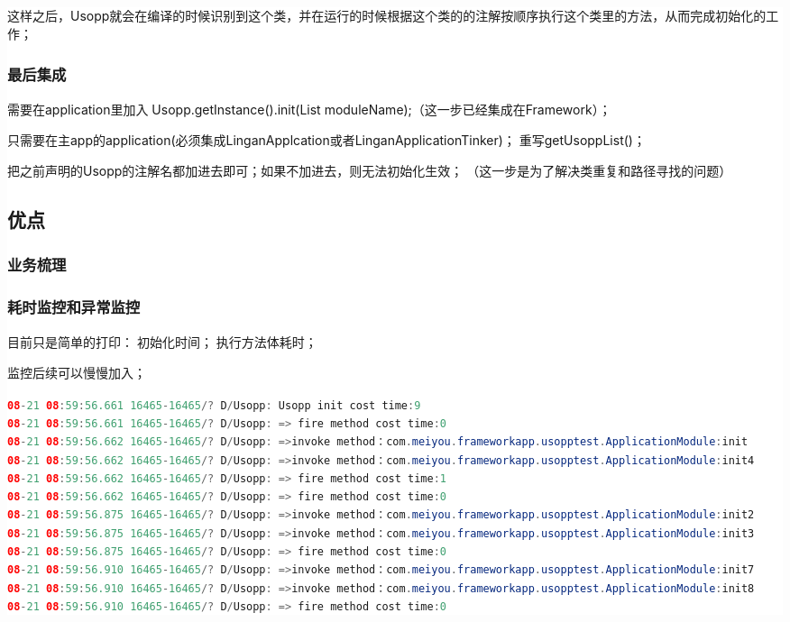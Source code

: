 这样之后，Usopp就会在编译的时候识别到这个类，并在运行的时候根据这个类的的注解按顺序执行这个类里的方法，从而完成初始化的工作；

### 最后集成

需要在application里加入 Usopp.getInstance().init(List<String> moduleName);（这一步已经集成在Framework）；

只需要在主app的application(必须集成LinganApplcation或者LinganApplicationTinker)；
重写getUsoppList()；

把之前声明的Usopp的注解名都加进去即可；如果不加进去，则无法初始化生效；
（这一步是为了解决类重复和路径寻找的问题）



## 优点

### 业务梳理

	

### 耗时监控和异常监控

目前只是简单的打印：
初始化时间；
执行方法体耗时；

监控后续可以慢慢加入；


```java
08-21 08:59:56.661 16465-16465/? D/Usopp: Usopp init cost time:9
08-21 08:59:56.661 16465-16465/? D/Usopp: => fire method cost time:0
08-21 08:59:56.662 16465-16465/? D/Usopp: =>invoke method：com.meiyou.frameworkapp.usopptest.ApplicationModule:init
08-21 08:59:56.662 16465-16465/? D/Usopp: =>invoke method：com.meiyou.frameworkapp.usopptest.ApplicationModule:init4
08-21 08:59:56.662 16465-16465/? D/Usopp: => fire method cost time:1
08-21 08:59:56.662 16465-16465/? D/Usopp: => fire method cost time:0
08-21 08:59:56.875 16465-16465/? D/Usopp: =>invoke method：com.meiyou.frameworkapp.usopptest.ApplicationModule:init2
08-21 08:59:56.875 16465-16465/? D/Usopp: =>invoke method：com.meiyou.frameworkapp.usopptest.ApplicationModule:init3
08-21 08:59:56.875 16465-16465/? D/Usopp: => fire method cost time:0
08-21 08:59:56.910 16465-16465/? D/Usopp: =>invoke method：com.meiyou.frameworkapp.usopptest.ApplicationModule:init7
08-21 08:59:56.910 16465-16465/? D/Usopp: =>invoke method：com.meiyou.frameworkapp.usopptest.ApplicationModule:init8
08-21 08:59:56.910 16465-16465/? D/Usopp: => fire method cost time:0

```




	